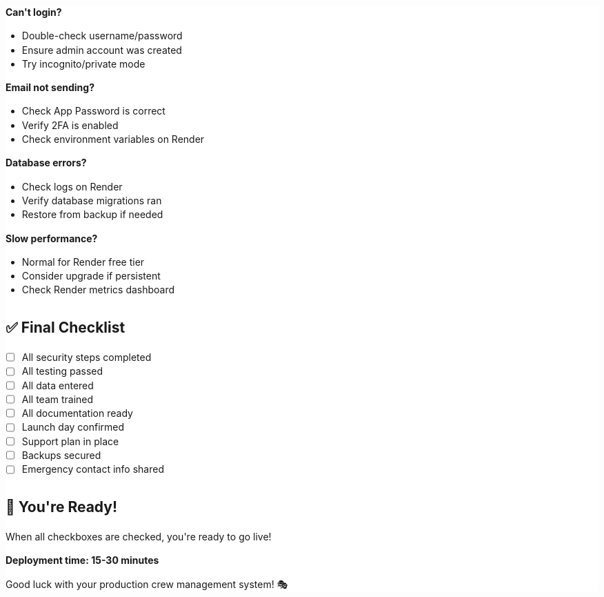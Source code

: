 **Can't login?**
- Double-check username/password
- Ensure admin account was created
- Try incognito/private mode

**Email not sending?**
- Check App Password is correct
- Verify 2FA is enabled
- Check environment variables on Render

**Database errors?**
- Check logs on Render
- Verify database migrations ran
- Restore from backup if needed

**Slow performance?**
- Normal for Render free tier
- Consider upgrade if persistent
- Check Render metrics dashboard

## ✅ Final Checklist

- [ ] All security steps completed
- [ ] All testing passed
- [ ] All data entered
- [ ] All team trained
- [ ] All documentation ready
- [ ] Launch day confirmed
- [ ] Support plan in place
- [ ] Backups secured
- [ ] Emergency contact info shared

## 🚀 You're Ready!

When all checkboxes are checked, you're ready to go live!

**Deployment time: 15-30 minutes**

Good luck with your production crew management system! 🎭